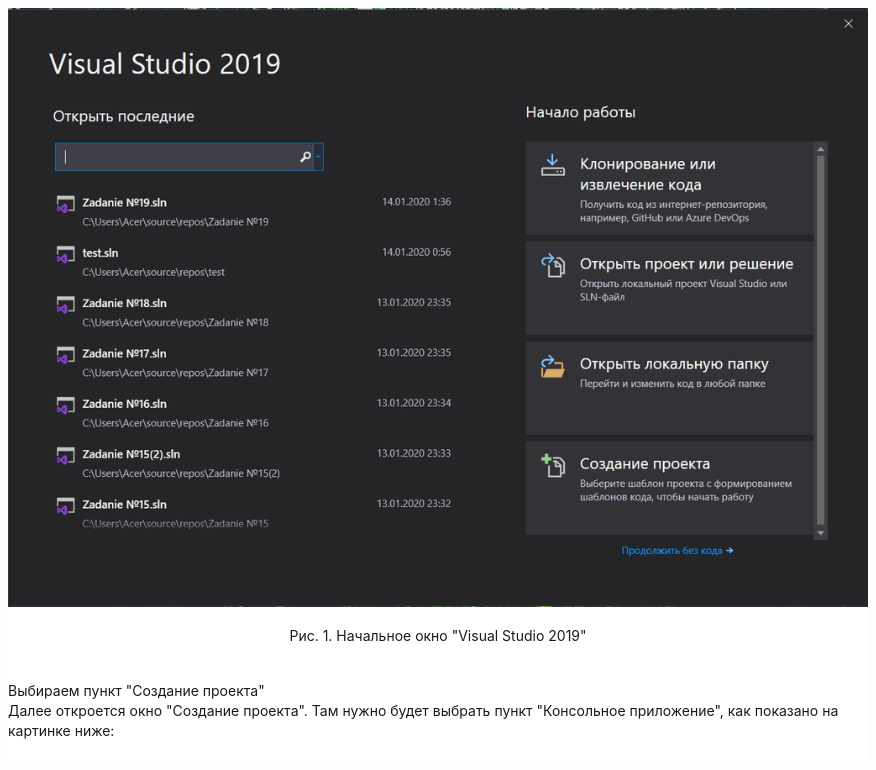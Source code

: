 <img src="Screenshots lab1/Screenshot_1.jpg">
<p text align="center">Рис. 1. Начальное окно "Visual Studio 2019" <p/>
<br/>
Выбираем пункт "Создание проекта"<br/>
Далее откроется окно "Создание проекта". Там нужно будет выбрать пункт "Консольное приложение", как показано на картинке ниже:<br><br/>